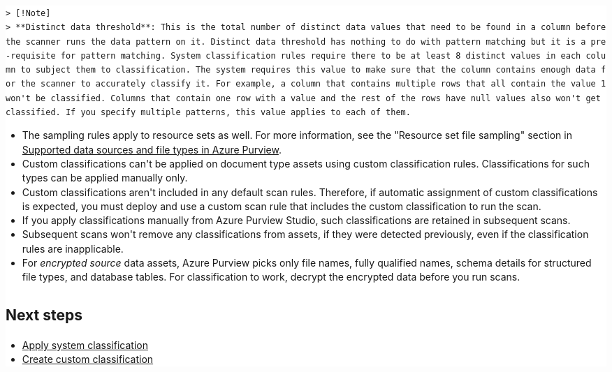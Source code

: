     > [!Note]
    > **Distinct data threshold**: This is the total number of distinct data values that need to be found in a column before the scanner runs the data pattern on it. Distinct data threshold has nothing to do with pattern matching but it is a pre-requisite for pattern matching. System classification rules require there to be at least 8 distinct values in each column to subject them to classification. The system requires this value to make sure that the column contains enough data for the scanner to accurately classify it. For example, a column that contains multiple rows that all contain the value 1 won't be classified. Columns that contain one row with a value and the rest of the rows have null values also won't get classified. If you specify multiple patterns, this value applies to each of them.

* The sampling rules apply to resource sets as well. For more information, see the "Resource set file sampling" section in [Supported data sources and file types in Azure Purview](./sources-and-scans.md#resource-set-file-sampling).
* Custom classifications can't be applied on document type assets using custom classification rules. Classifications for such types can be applied manually only.
* Custom classifications aren't included in any default scan rules. Therefore, if automatic assignment of custom classifications is expected, you must deploy and use a custom scan rule that includes the custom classification to run the scan.
* If you apply classifications manually from Azure Purview Studio, such classifications are retained in subsequent scans. 
* Subsequent scans won't remove any classifications from assets, if they were detected previously, even if the classification rules are inapplicable.
* For *encrypted source* data assets, Azure Purview picks only file names, fully qualified names, schema details for structured file types, and database tables. For classification to work, decrypt the encrypted data before you run scans. 


## Next steps
- [Apply system classification](./apply-classifications.md)
- [Create custom classification](./create-a-custom-classification-and-classification-rule.md)

